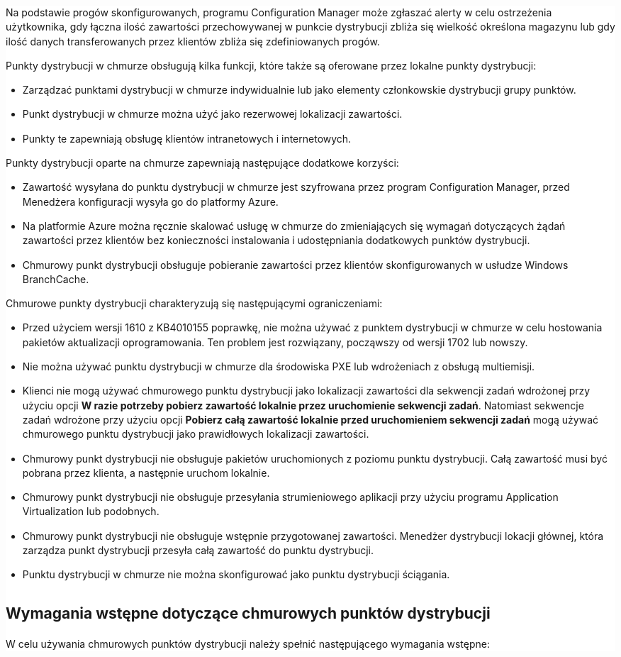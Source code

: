 
Na podstawie progów skonfigurowanych, programu Configuration Manager może zgłaszać alerty w celu ostrzeżenia użytkownika, gdy łączna ilość zawartości przechowywanej w punkcie dystrybucji zbliża się wielkość określona magazynu lub gdy ilość danych transferowanych przez klientów zbliża się zdefiniowanych progów.  

Punkty dystrybucji w chmurze obsługują kilka funkcji, które także są oferowane przez lokalne punkty dystrybucji:  

-   Zarządzać punktami dystrybucji w chmurze indywidualnie lub jako elementy członkowskie dystrybucji grupy punktów.  

-   Punkt dystrybucji w chmurze można użyć jako rezerwowej lokalizacji zawartości.  

-   Punkty te zapewniają obsługę klientów intranetowych i internetowych.  


Punkty dystrybucji oparte na chmurze zapewniają następujące dodatkowe korzyści:  

-   Zawartość wysyłana do punktu dystrybucji w chmurze jest szyfrowana przez program Configuration Manager, przed Menedżera konfiguracji wysyła go do platformy Azure.  

-   Na platformie Azure można ręcznie skalować usługę w chmurze do zmieniających się wymagań dotyczących żądań zawartości przez klientów bez konieczności instalowania i udostępniania dodatkowych punktów dystrybucji.  

-   Chmurowy punkt dystrybucji obsługuje pobieranie zawartości przez klientów skonfigurowanych w usłudze Windows BranchCache.  


Chmurowe punkty dystrybucji charakteryzują się następującymi ograniczeniami:  

-  Przed użyciem wersji 1610 z KB4010155 poprawkę, nie można używać z punktem dystrybucji w chmurze w celu hostowania pakietów aktualizacji oprogramowania. Ten problem jest rozwiązany, począwszy od wersji 1702 lub nowszy.  

-   Nie można używać punktu dystrybucji w chmurze dla środowiska PXE lub wdrożeniach z obsługą multiemisji.  

-   Klienci nie mogą używać chmurowego punktu dystrybucji jako lokalizacji zawartości dla sekwencji zadań wdrożonej przy użyciu opcji **W razie potrzeby pobierz zawartość lokalnie przez uruchomienie sekwencji zadań**. Natomiast sekwencje zadań wdrożone przy użyciu opcji **Pobierz całą zawartość lokalnie przed uruchomieniem sekwencji zadań** mogą używać chmurowego punktu dystrybucji jako prawidłowych lokalizacji zawartości.  

-   Chmurowy punkt dystrybucji nie obsługuje pakietów uruchomionych z poziomu punktu dystrybucji. Całą zawartość musi być pobrana przez klienta, a następnie uruchom lokalnie.  

-   Chmurowy punkt dystrybucji nie obsługuje przesyłania strumieniowego aplikacji przy użyciu programu Application Virtualization lub podobnych.  

-   Chmurowy punkt dystrybucji nie obsługuje wstępnie przygotowanej zawartości. Menedżer dystrybucji lokacji głównej, która zarządza punkt dystrybucji przesyła całą zawartość do punktu dystrybucji.  

-   Punktu dystrybucji w chmurze nie można skonfigurować jako punktu dystrybucji ściągania.  

##  <a name="BKMK_PrereqsCloudDP"></a> Wymagania wstępne dotyczące chmurowych punktów dystrybucji  
 W celu używania chmurowych punktów dystrybucji należy spełnić następującego wymagania wstępne:  

